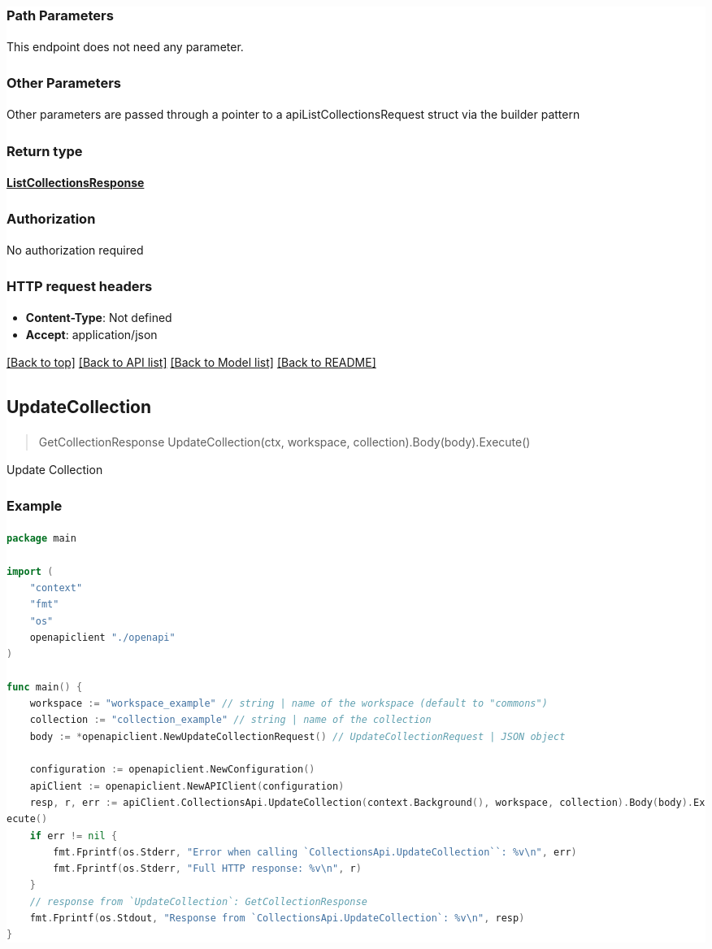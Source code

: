 ### Path Parameters

This endpoint does not need any parameter.

### Other Parameters

Other parameters are passed through a pointer to a apiListCollectionsRequest struct via the builder pattern


### Return type

[**ListCollectionsResponse**](ListCollectionsResponse.md)

### Authorization

No authorization required

### HTTP request headers

- **Content-Type**: Not defined
- **Accept**: application/json

[[Back to top]](#) [[Back to API list]](../README.md#documentation-for-api-endpoints)
[[Back to Model list]](../README.md#documentation-for-models)
[[Back to README]](../README.md)


## UpdateCollection

> GetCollectionResponse UpdateCollection(ctx, workspace, collection).Body(body).Execute()

Update Collection



### Example

```go
package main

import (
    "context"
    "fmt"
    "os"
    openapiclient "./openapi"
)

func main() {
    workspace := "workspace_example" // string | name of the workspace (default to "commons")
    collection := "collection_example" // string | name of the collection
    body := *openapiclient.NewUpdateCollectionRequest() // UpdateCollectionRequest | JSON object

    configuration := openapiclient.NewConfiguration()
    apiClient := openapiclient.NewAPIClient(configuration)
    resp, r, err := apiClient.CollectionsApi.UpdateCollection(context.Background(), workspace, collection).Body(body).Execute()
    if err != nil {
        fmt.Fprintf(os.Stderr, "Error when calling `CollectionsApi.UpdateCollection``: %v\n", err)
        fmt.Fprintf(os.Stderr, "Full HTTP response: %v\n", r)
    }
    // response from `UpdateCollection`: GetCollectionResponse
    fmt.Fprintf(os.Stdout, "Response from `CollectionsApi.UpdateCollection`: %v\n", resp)
}
```
